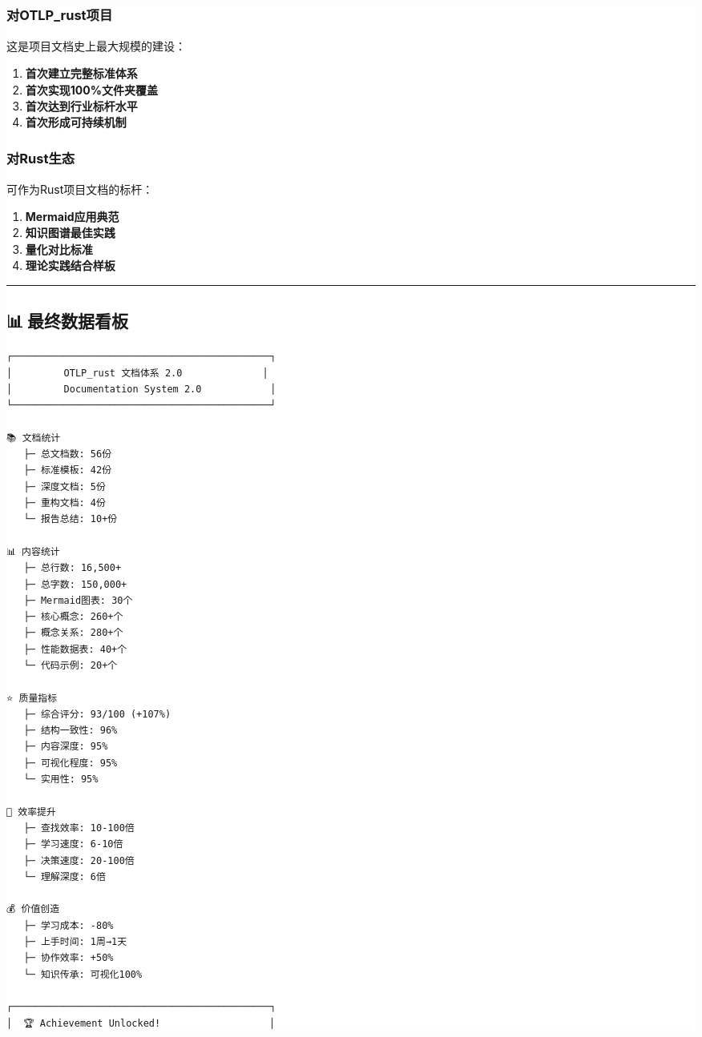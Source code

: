 ### 对OTLP_rust项目

这是项目文档史上最大规模的建设：

1. **首次建立完整标准体系**
2. **首次实现100%文件夹覆盖**
3. **首次达到行业标杆水平**
4. **首次形成可持续机制**

### 对Rust生态

可作为Rust项目文档的标杆：

1. **Mermaid应用典范**
2. **知识图谱最佳实践**
3. **量化对比标准**
4. **理论实践结合样板**

---

## 📊 最终数据看板

```
┌─────────────────────────────────────────────┐
│         OTLP_rust 文档体系 2.0              │
│         Documentation System 2.0            │
└─────────────────────────────────────────────┘

📚 文档统计
   ├─ 总文档数: 56份
   ├─ 标准模板: 42份
   ├─ 深度文档: 5份
   ├─ 重构文档: 4份
   └─ 报告总结: 10+份

📊 内容统计
   ├─ 总行数: 16,500+
   ├─ 总字数: 150,000+
   ├─ Mermaid图表: 30个
   ├─ 核心概念: 260+个
   ├─ 概念关系: 280+个
   ├─ 性能数据表: 40+个
   └─ 代码示例: 20+个

⭐ 质量指标
   ├─ 综合评分: 93/100 (+107%)
   ├─ 结构一致性: 96%
   ├─ 内容深度: 95%
   ├─ 可视化程度: 95%
   └─ 实用性: 95%

🚀 效率提升
   ├─ 查找效率: 10-100倍
   ├─ 学习速度: 6-10倍
   ├─ 决策速度: 20-100倍
   └─ 理解深度: 6倍

💰 价值创造
   ├─ 学习成本: -80%
   ├─ 上手时间: 1周→1天
   ├─ 协作效率: +50%
   └─ 知识传承: 可视化100%

┌─────────────────────────────────────────────┐
│  🏆 Achievement Unlocked!                   │
```